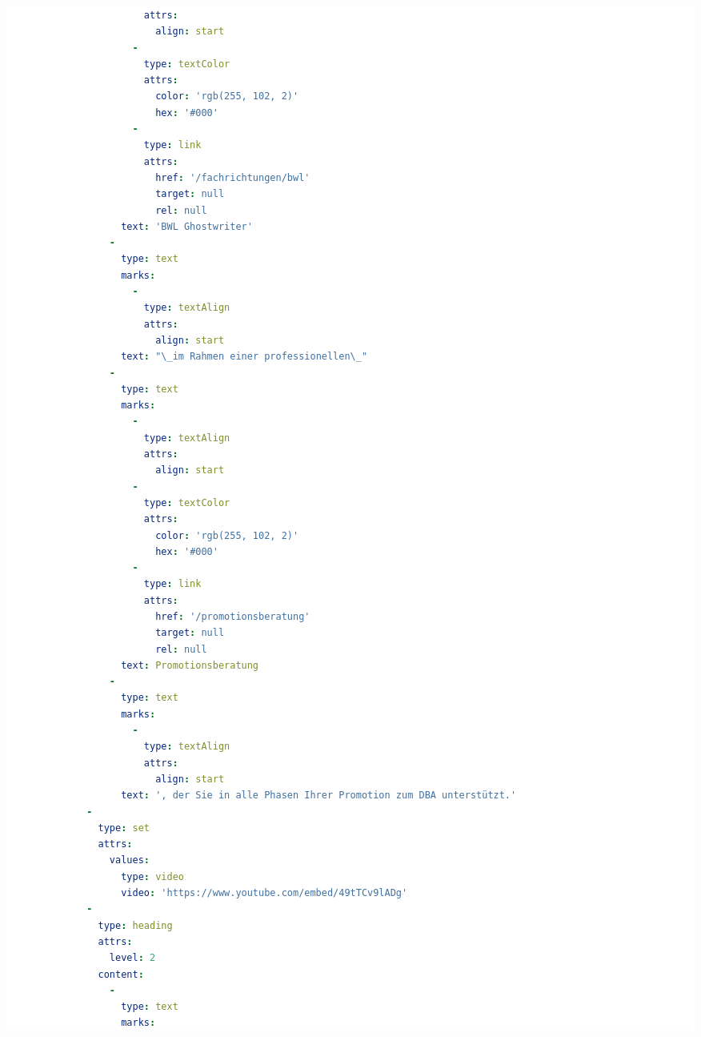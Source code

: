```yaml
                        attrs:
                          align: start
                      -
                        type: textColor
                        attrs:
                          color: 'rgb(255, 102, 2)'
                          hex: '#000'
                      -
                        type: link
                        attrs:
                          href: '/fachrichtungen/bwl'
                          target: null
                          rel: null
                    text: 'BWL Ghostwriter'
                  -
                    type: text
                    marks:
                      -
                        type: textAlign
                        attrs:
                          align: start
                    text: "\_im Rahmen einer professionellen\_"
                  -
                    type: text
                    marks:
                      -
                        type: textAlign
                        attrs:
                          align: start
                      -
                        type: textColor
                        attrs:
                          color: 'rgb(255, 102, 2)'
                          hex: '#000'
                      -
                        type: link
                        attrs:
                          href: '/promotionsberatung'
                          target: null
                          rel: null
                    text: Promotionsberatung
                  -
                    type: text
                    marks:
                      -
                        type: textAlign
                        attrs:
                          align: start
                    text: ', der Sie in alle Phasen Ihrer Promotion zum DBA unterstützt.'
              -
                type: set
                attrs:
                  values:
                    type: video
                    video: 'https://www.youtube.com/embed/49tTCv9lADg'
              -
                type: heading
                attrs:
                  level: 2
                content:
                  -
                    type: text
                    marks:
```